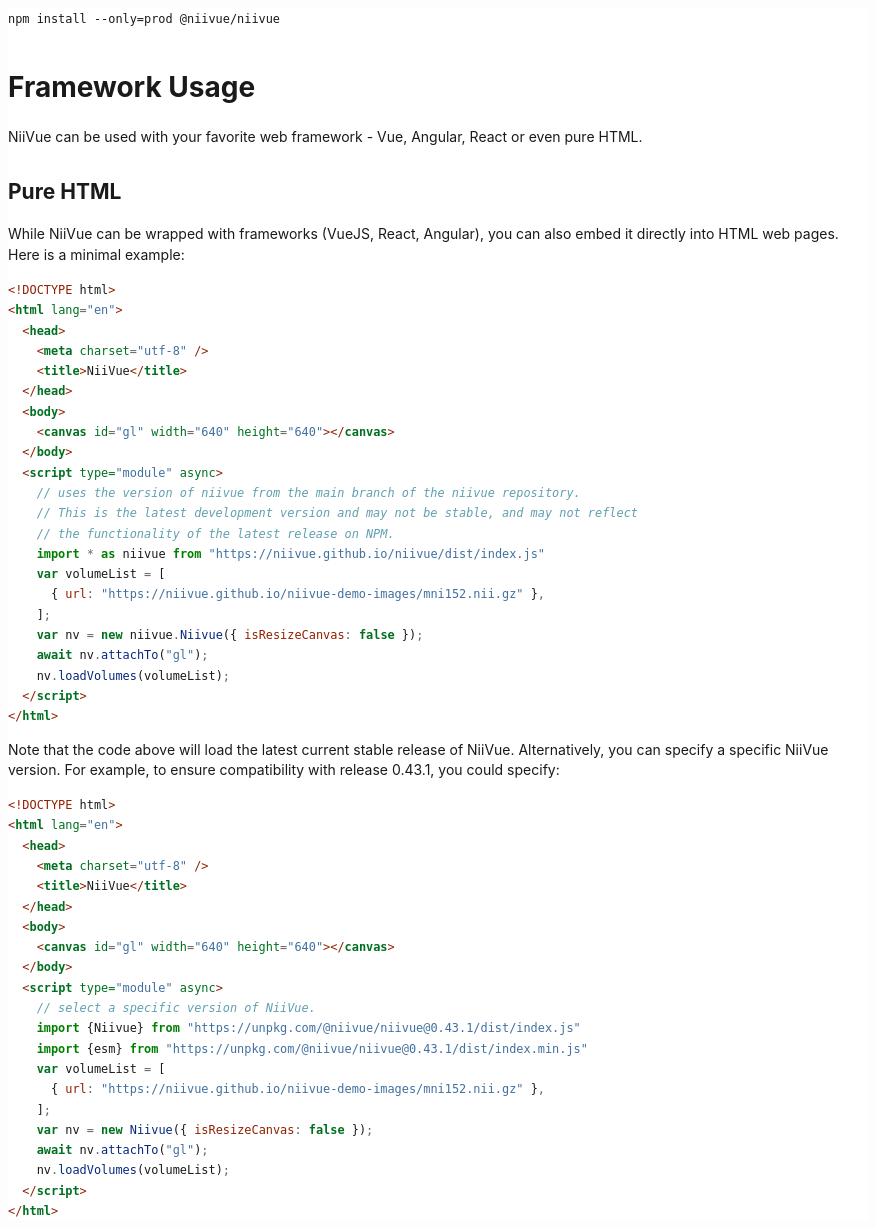```
npm install --only=prod @niivue/niivue
```

# Framework Usage

NiiVue can be used with your favorite web framework - Vue, Angular, React or even pure HTML.

## Pure HTML

While NiiVue can be wrapped with frameworks (VueJS, React, Angular), you can also embed it directly into HTML web pages. Here is a minimal example:

```html
<!DOCTYPE html>
<html lang="en">
  <head>
    <meta charset="utf-8" />
    <title>NiiVue</title>
  </head>
  <body>
    <canvas id="gl" width="640" height="640"></canvas>
  </body>
  <script type="module" async>
    // uses the version of niivue from the main branch of the niivue repository.
    // This is the latest development version and may not be stable, and may not reflect
    // the functionality of the latest release on NPM.
    import * as niivue from "https://niivue.github.io/niivue/dist/index.js"
    var volumeList = [
      { url: "https://niivue.github.io/niivue-demo-images/mni152.nii.gz" },
    ];
    var nv = new niivue.Niivue({ isResizeCanvas: false });
    await nv.attachTo("gl");
    nv.loadVolumes(volumeList);
  </script>
</html>
```

Note that the code above will load the latest current stable release of NiiVue. Alternatively, you can specify a specific NiiVue version. For example, to ensure compatibility with release 0.43.1, you could specify:

```html
<!DOCTYPE html>
<html lang="en">
  <head>
    <meta charset="utf-8" />
    <title>NiiVue</title>
  </head>
  <body>
    <canvas id="gl" width="640" height="640"></canvas>
  </body>
  <script type="module" async>
    // select a specific version of NiiVue.
    import {Niivue} from "https://unpkg.com/@niivue/niivue@0.43.1/dist/index.js"
    import {esm} from "https://unpkg.com/@niivue/niivue@0.43.1/dist/index.min.js"
    var volumeList = [
      { url: "https://niivue.github.io/niivue-demo-images/mni152.nii.gz" },
    ];
    var nv = new Niivue({ isResizeCanvas: false });
    await nv.attachTo("gl");
    nv.loadVolumes(volumeList);
  </script>
</html>
```
